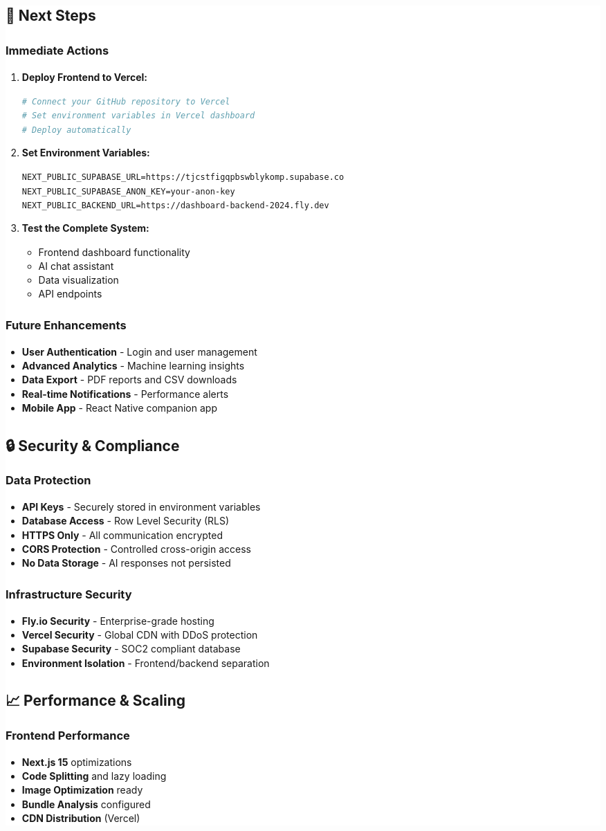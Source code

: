 ## 🚀 **Next Steps**

### **Immediate Actions**
1. **Deploy Frontend to Vercel:**
   ```bash
   # Connect your GitHub repository to Vercel
   # Set environment variables in Vercel dashboard
   # Deploy automatically
   ```

2. **Set Environment Variables:**
   ```env
   NEXT_PUBLIC_SUPABASE_URL=https://tjcstfigqpbswblykomp.supabase.co
   NEXT_PUBLIC_SUPABASE_ANON_KEY=your-anon-key
   NEXT_PUBLIC_BACKEND_URL=https://dashboard-backend-2024.fly.dev
   ```

3. **Test the Complete System:**
   - Frontend dashboard functionality
   - AI chat assistant
   - Data visualization
   - API endpoints

### **Future Enhancements**
- **User Authentication** - Login and user management
- **Advanced Analytics** - Machine learning insights
- **Data Export** - PDF reports and CSV downloads
- **Real-time Notifications** - Performance alerts
- **Mobile App** - React Native companion app

## 🔒 **Security & Compliance**

### **Data Protection**
- **API Keys** - Securely stored in environment variables
- **Database Access** - Row Level Security (RLS)
- **HTTPS Only** - All communication encrypted
- **CORS Protection** - Controlled cross-origin access
- **No Data Storage** - AI responses not persisted

### **Infrastructure Security**
- **Fly.io Security** - Enterprise-grade hosting
- **Vercel Security** - Global CDN with DDoS protection
- **Supabase Security** - SOC2 compliant database
- **Environment Isolation** - Frontend/backend separation

## 📈 **Performance & Scaling**

### **Frontend Performance**
- **Next.js 15** optimizations
- **Code Splitting** and lazy loading
- **Image Optimization** ready
- **Bundle Analysis** configured
- **CDN Distribution** (Vercel)
